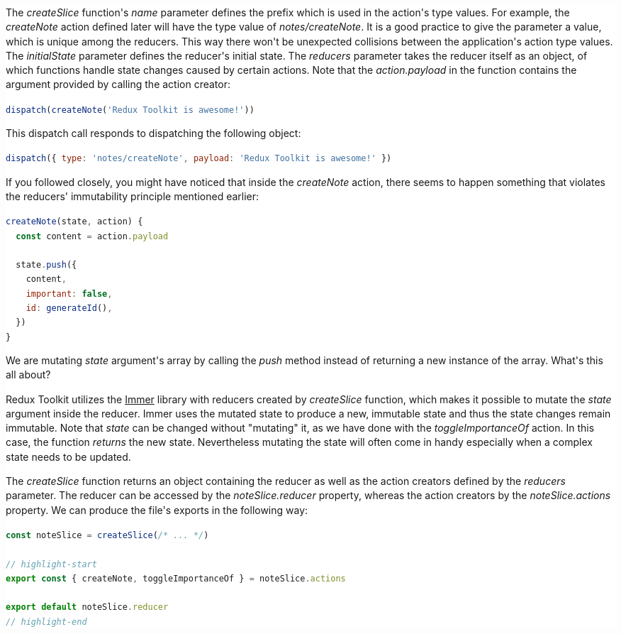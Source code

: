 The <em>createSlice</em> function's <em>name</em> parameter defines the prefix which is used in the action's type values. For example, the <em>createNote</em> action defined later will have the type value of <em>notes/createNote</em>. It is a good practice to give the parameter a value, which is unique among the reducers. This way there won't be unexpected collisions between the application's action type values. The <em>initialState</em> parameter defines the reducer's initial state. The <em>reducers</em> parameter takes the reducer itself as an object, of which functions handle state changes caused by certain actions. Note that the <em>action.payload</em> in the function contains the argument provided by calling the action creator:

```js
dispatch(createNote('Redux Toolkit is awesome!'))
```

This dispatch call responds to dispatching the following object:

```js
dispatch({ type: 'notes/createNote', payload: 'Redux Toolkit is awesome!' })
```

If you followed closely, you might have noticed that inside the <em>createNote</em> action, there seems to happen something that violates the reducers' immutability principle mentioned earlier:

```js
createNote(state, action) {
  const content = action.payload

  state.push({
    content,
    important: false,
    id: generateId(),
  })
}
```

We are mutating <em>state</em> argument's array by calling the <em>push</em> method instead of returning a new instance of the array. What's this all about?

Redux Toolkit utilizes the [Immer](https://immerjs.github.io/immer/) library with reducers created by <em>createSlice</em> function, which makes it possible to mutate the <em>state</em> argument inside the reducer. Immer uses the mutated state to produce a new, immutable state and thus the state changes remain immutable. Note that <em>state</em> can be changed without "mutating" it, as we have done with the <em>toggleImportanceOf</em> action. In this case, the function <i>returns</i> the new state. Nevertheless mutating the state will often come in handy especially when a complex state needs to be updated.

The <em>createSlice</em> function returns an object containing the reducer as well as the action creators defined by the <em>reducers</em> parameter. The reducer can be accessed by the <em>noteSlice.reducer</em> property, whereas the action creators by the <em>noteSlice.actions</em> property. We can produce the file's exports in the following way:

```js
const noteSlice = createSlice(/* ... */)

// highlight-start
export const { createNote, toggleImportanceOf } = noteSlice.actions

export default noteSlice.reducer
// highlight-end
```
